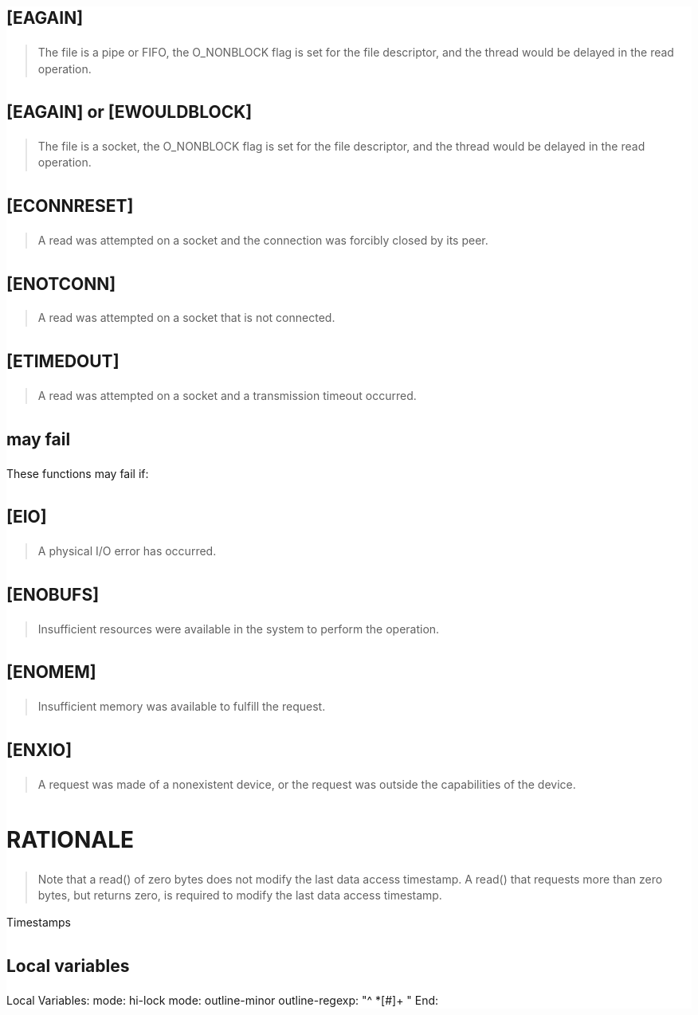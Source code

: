 ## [EAGAIN]

> The file is a pipe or FIFO, the O_NONBLOCK flag is set for the file descriptor, and the thread would be delayed in the read operation.

## [EAGAIN] or [EWOULDBLOCK]

> The file is a socket, the O_NONBLOCK flag is set for the file descriptor, and the thread would be delayed in the read operation.

## [ECONNRESET]

> A read was attempted on a socket and the connection was forcibly closed by its peer.

## [ENOTCONN]

> A read was attempted on a socket that is not connected.

## [ETIMEDOUT]

> A read was attempted on a socket and a transmission timeout occurred.

## may fail

These functions may fail if:

## [EIO]

> A physical I/O error has occurred.

## [ENOBUFS]

> Insufficient resources were available in the system to perform the operation.

## [ENOMEM]

> Insufficient memory was available to fulfill the request.

## [ENXIO]

> A request was made of a nonexistent device, or the request was outside the capabilities of the device.



# RATIONALE

> Note that a read() of zero bytes does not modify the last data access timestamp.
> A read() that requests more than zero bytes, but returns zero,
> is required to modify the last data access timestamp.

Timestamps



## Local variables
Local Variables:
mode: hi-lock
mode: outline-minor
outline-regexp: "^ *[#]+ "
End:
